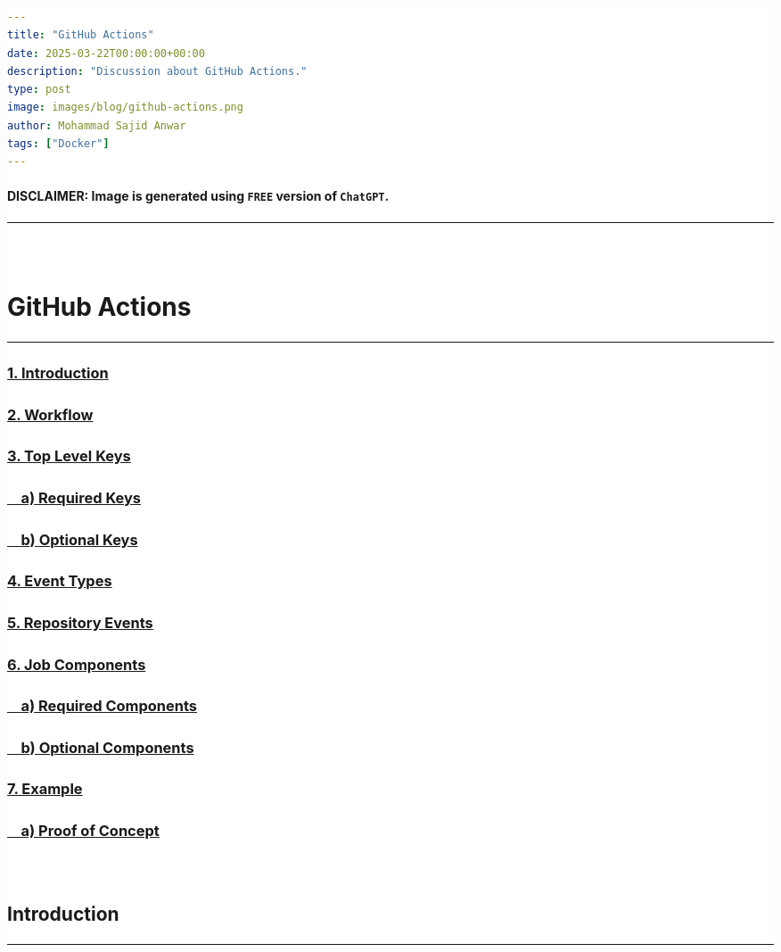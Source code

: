 ```yaml
---
title: "GitHub Actions"
date: 2025-03-22T00:00:00+00:00
description: "Discussion about GitHub Actions."
type: post
image: images/blog/github-actions.png
author: Mohammad Sajid Anwar
tags: ["Docker"]
---
```


#### **DISCLAIMER:** Image is generated using `FREE` version of `ChatGPT`.
***

<br>

# GitHub Actions
***

### [1. Introduction](#introduction)
### [2. Workflow](#workflow)
### [3. Top Level Keys](#top-level-keys)
### [ &nbsp;&nbsp;&nbsp; a) Required Keys](#required-keys)
### [ &nbsp;&nbsp;&nbsp; b) Optional Keys](#optional-keys)
### [4. Event Types](#event-types)
### [5. Repository Events](#repository-events)
### [6. Job Components](#job-components)
### [ &nbsp;&nbsp;&nbsp; a) Required Components](#required-components)
### [ &nbsp;&nbsp;&nbsp; b) Optional Components](#optional-components)
### [7. Example](#example)
### [ &nbsp;&nbsp;&nbsp; a) Proof of Concept](#proof-of-concept)

<br>

## Introduction
***
